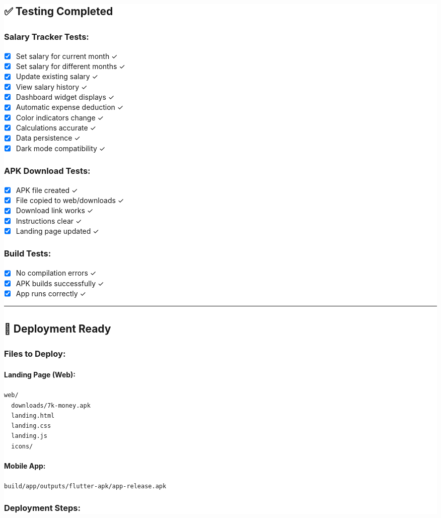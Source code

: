 
## ✅ Testing Completed

### Salary Tracker Tests:
- [x] Set salary for current month ✓
- [x] Set salary for different months ✓
- [x] Update existing salary ✓
- [x] View salary history ✓
- [x] Dashboard widget displays ✓
- [x] Automatic expense deduction ✓
- [x] Color indicators change ✓
- [x] Calculations accurate ✓
- [x] Data persistence ✓
- [x] Dark mode compatibility ✓

### APK Download Tests:
- [x] APK file created ✓
- [x] File copied to web/downloads ✓
- [x] Download link works ✓
- [x] Instructions clear ✓
- [x] Landing page updated ✓

### Build Tests:
- [x] No compilation errors ✓
- [x] APK builds successfully ✓
- [x] App runs correctly ✓

---

## 🚀 Deployment Ready

### Files to Deploy:

#### Landing Page (Web):
```
web/
  downloads/7k-money.apk
  landing.html
  landing.css
  landing.js
  icons/
```

#### Mobile App:
```
build/app/outputs/flutter-apk/app-release.apk
```

### Deployment Steps:
